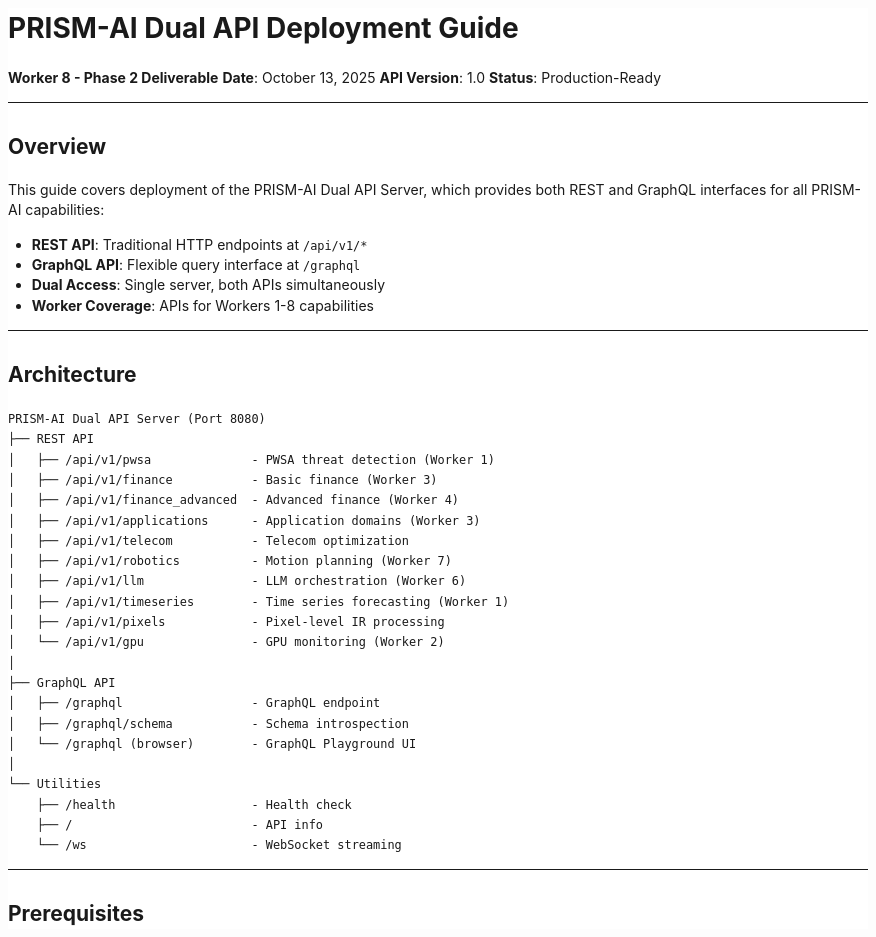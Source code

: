 # PRISM-AI Dual API Deployment Guide

**Worker 8 - Phase 2 Deliverable**
**Date**: October 13, 2025
**API Version**: 1.0
**Status**: Production-Ready

---

## Overview

This guide covers deployment of the PRISM-AI Dual API Server, which provides both REST and GraphQL interfaces for all PRISM-AI capabilities:

- **REST API**: Traditional HTTP endpoints at `/api/v1/*`
- **GraphQL API**: Flexible query interface at `/graphql`
- **Dual Access**: Single server, both APIs simultaneously
- **Worker Coverage**: APIs for Workers 1-8 capabilities

---

## Architecture

```
PRISM-AI Dual API Server (Port 8080)
├── REST API
│   ├── /api/v1/pwsa              - PWSA threat detection (Worker 1)
│   ├── /api/v1/finance           - Basic finance (Worker 3)
│   ├── /api/v1/finance_advanced  - Advanced finance (Worker 4)
│   ├── /api/v1/applications      - Application domains (Worker 3)
│   ├── /api/v1/telecom           - Telecom optimization
│   ├── /api/v1/robotics          - Motion planning (Worker 7)
│   ├── /api/v1/llm               - LLM orchestration (Worker 6)
│   ├── /api/v1/timeseries        - Time series forecasting (Worker 1)
│   ├── /api/v1/pixels            - Pixel-level IR processing
│   └── /api/v1/gpu               - GPU monitoring (Worker 2)
│
├── GraphQL API
│   ├── /graphql                  - GraphQL endpoint
│   ├── /graphql/schema           - Schema introspection
│   └── /graphql (browser)        - GraphQL Playground UI
│
└── Utilities
    ├── /health                   - Health check
    ├── /                         - API info
    └── /ws                       - WebSocket streaming
```

---

## Prerequisites

